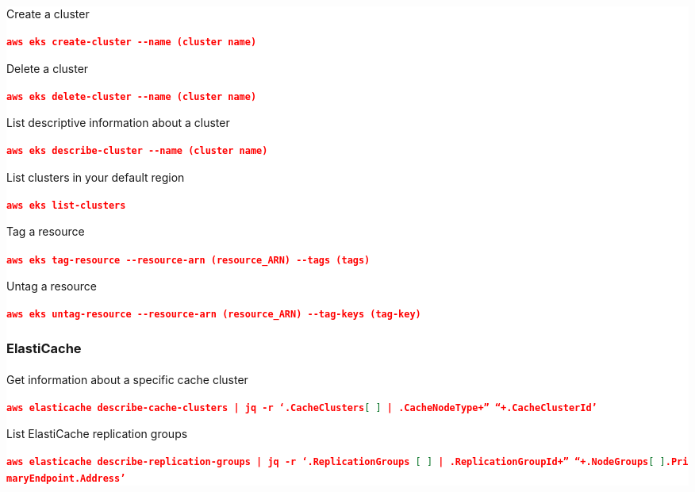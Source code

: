 Create a cluster

```json
aws eks create-cluster --name (cluster name)
```

&#x20;

Delete a cluster

```json
aws eks delete-cluster --name (cluster name)
```

&#x20;

List descriptive information about a cluster

```json
aws eks describe-cluster --name (cluster name)
```

&#x20;

List clusters in your default region

```json
aws eks list-clusters
```

&#x20;

Tag a resource

```json
aws eks tag-resource --resource-arn (resource_ARN) --tags (tags)
```

&#x20;

Untag a resource

```json
aws eks untag-resource --resource-arn (resource_ARN) --tag-keys (tag-key)
```



### ElastiCache

Get information about a specific cache cluster

```json
aws elasticache describe-cache-clusters | jq -r ‘.CacheClusters[ ] | .CacheNodeType+” “+.CacheClusterId’
```

&#x20;

List ElastiCache replication groups

```json
aws elasticache describe-replication-groups | jq -r ‘.ReplicationGroups [ ] | .ReplicationGroupId+” “+.NodeGroups[ ].PrimaryEndpoint.Address’
```
